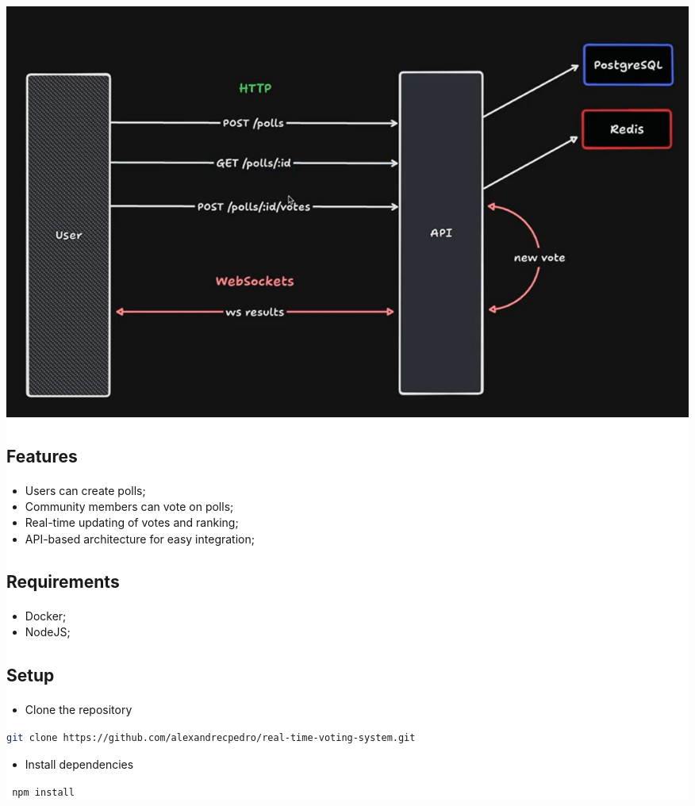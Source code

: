 ![Diagrama](./project/projectDiagram.jpg)

## Features

- Users can create polls;
- Community members can vote on polls;
- Real-time updating of votes and ranking;
- API-based architecture for easy integration;

## Requirements

- Docker;
- NodeJS;

## Setup

- Clone the repository

```bash
git clone https://github.com/alexandrecpedro/real-time-voting-system.git
```

- Install dependencies

```bash
 npm install
```
